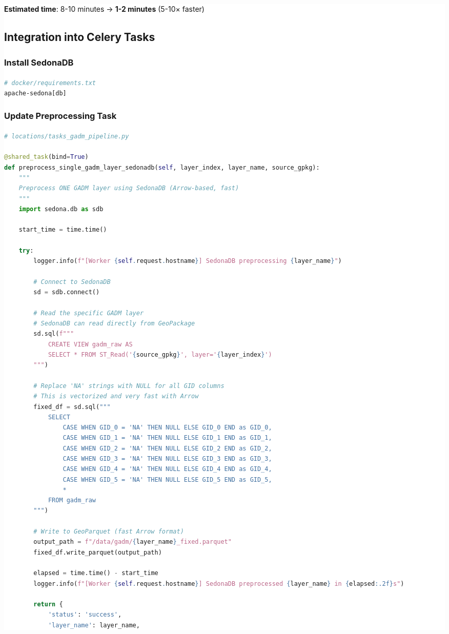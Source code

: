 
**Estimated time**: 8-10 minutes → **1-2 minutes** (5-10× faster)

## Integration into Celery Tasks

### Install SedonaDB

```dockerfile
# docker/requirements.txt
apache-sedona[db]
```

### Update Preprocessing Task

```python
# locations/tasks_gadm_pipeline.py

@shared_task(bind=True)
def preprocess_single_gadm_layer_sedonadb(self, layer_index, layer_name, source_gpkg):
    """
    Preprocess ONE GADM layer using SedonaDB (Arrow-based, fast)
    """
    import sedona.db as sdb
    
    start_time = time.time()
    
    try:
        logger.info(f"[Worker {self.request.hostname}] SedonaDB preprocessing {layer_name}")
        
        # Connect to SedonaDB
        sd = sdb.connect()
        
        # Read the specific GADM layer
        # SedonaDB can read directly from GeoPackage
        sd.sql(f"""
            CREATE VIEW gadm_raw AS 
            SELECT * FROM ST_Read('{source_gpkg}', layer='{layer_index}')
        """)
        
        # Replace 'NA' strings with NULL for all GID columns
        # This is vectorized and very fast with Arrow
        fixed_df = sd.sql("""
            SELECT 
                CASE WHEN GID_0 = 'NA' THEN NULL ELSE GID_0 END as GID_0,
                CASE WHEN GID_1 = 'NA' THEN NULL ELSE GID_1 END as GID_1,
                CASE WHEN GID_2 = 'NA' THEN NULL ELSE GID_2 END as GID_2,
                CASE WHEN GID_3 = 'NA' THEN NULL ELSE GID_3 END as GID_3,
                CASE WHEN GID_4 = 'NA' THEN NULL ELSE GID_4 END as GID_4,
                CASE WHEN GID_5 = 'NA' THEN NULL ELSE GID_5 END as GID_5,
                *
            FROM gadm_raw
        """)
        
        # Write to GeoParquet (fast Arrow format)
        output_path = f"/data/gadm/{layer_name}_fixed.parquet"
        fixed_df.write_parquet(output_path)
        
        elapsed = time.time() - start_time
        logger.info(f"[Worker {self.request.hostname}] SedonaDB preprocessed {layer_name} in {elapsed:.2f}s")
        
        return {
            'status': 'success',
            'layer_name': layer_name,
```